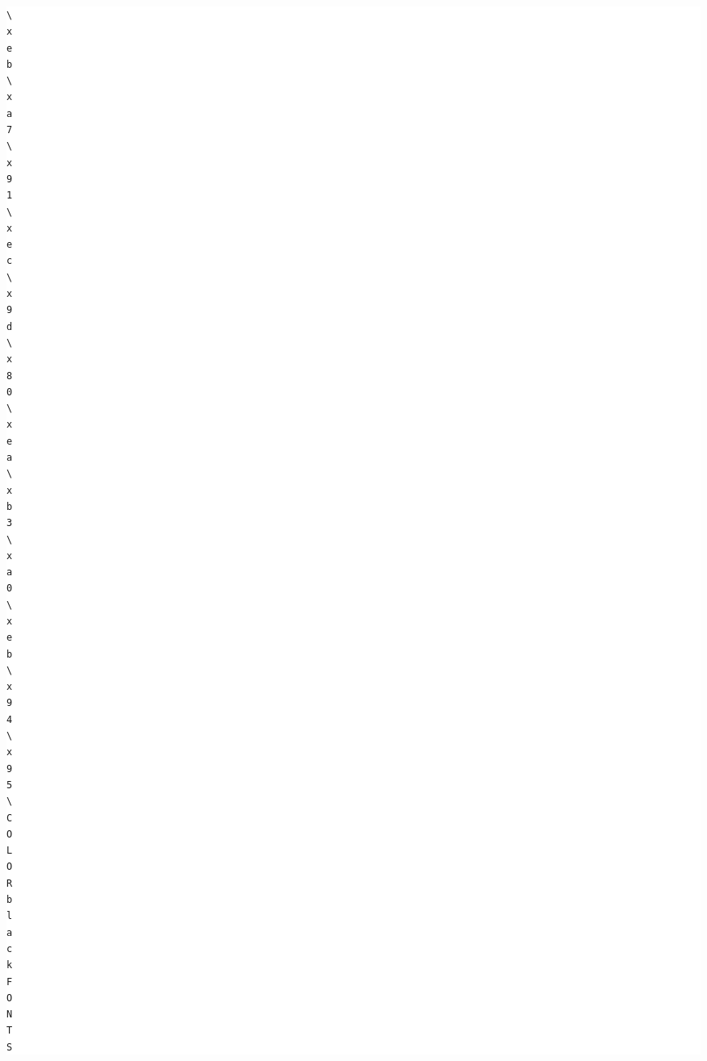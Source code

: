     \
    x
    e
    b
    \
    x
    a
    7
    \
    x
    9
    1
    \
    x
    e
    c
    \
    x
    9
    d
    \
    x
    8
    0
    \
    x
    e
    a
    \
    x
    b
    3
    \
    x
    a
    0
    \
    x
    e
    b
    \
    x
    9
    4
    \
    x
    9
    5
    \
    C
    O
    L
    O
    R
    b
    l
    a
    c
    k
    F
    O
    N
    T
    S